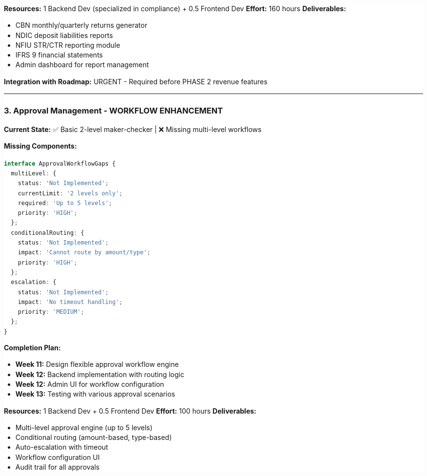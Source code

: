 **Resources:** 1 Backend Dev (specialized in compliance) + 0.5 Frontend Dev
**Effort:** 160 hours
**Deliverables:**
- CBN monthly/quarterly returns generator
- NDIC deposit liabilities reports
- NFIU STR/CTR reporting module
- IFRS 9 financial statements
- Admin dashboard for report management

**Integration with Roadmap:** URGENT - Required before PHASE 2 revenue features

---

### 3. Approval Management - WORKFLOW ENHANCEMENT

**Current State:** ✅ Basic 2-level maker-checker | ❌ Missing multi-level workflows

**Missing Components:**
```typescript
interface ApprovalWorkflowGaps {
  multiLevel: {
    status: 'Not Implemented';
    currentLimit: '2 levels only';
    required: 'Up to 5 levels';
    priority: 'HIGH';
  };
  conditionalRouting: {
    status: 'Not Implemented';
    impact: 'Cannot route by amount/type';
    priority: 'HIGH';
  };
  escalation: {
    status: 'Not Implemented';
    impact: 'No timeout handling';
    priority: 'MEDIUM';
  };
}
```

**Completion Plan:**
- **Week 11:** Design flexible approval workflow engine
- **Week 12:** Backend implementation with routing logic
- **Week 12:** Admin UI for workflow configuration
- **Week 13:** Testing with various approval scenarios

**Resources:** 1 Backend Dev + 0.5 Frontend Dev
**Effort:** 100 hours
**Deliverables:**
- Multi-level approval engine (up to 5 levels)
- Conditional routing (amount-based, type-based)
- Auto-escalation with timeout
- Workflow configuration UI
- Audit trail for all approvals
